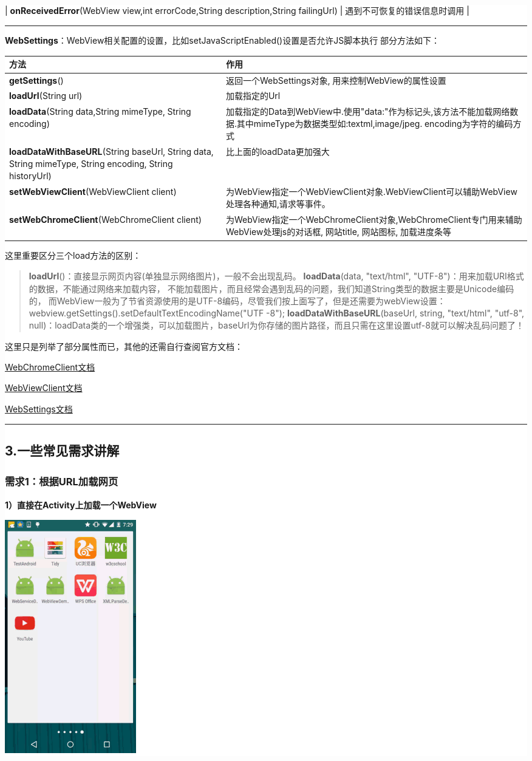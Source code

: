 | **onReceivedError**(WebView view,int errorCode,String description,String failingUrl) | 遇到不可恢复的错误信息时调用                                 |

------

**WebSettings**：WebView相关配置的设置，比如setJavaScriptEnabled()设置是否允许JS脚本执行 部分方法如下：

| 方法                                                         | 作用                                                         |
| :----------------------------------------------------------- | :----------------------------------------------------------- |
| **getSettings**()                                            | 返回一个WebSettings对象, 用来控制WebView的属性设置           |
| **loadUrl**(String url)                                      | 加载指定的Url                                                |
| **loadData**(String data,String mimeType, String encoding)   | 加载指定的Data到WebView中.使用"data:"作为标记头,该方法不能加载网络数据.其中mimeType为数据类型如:textml,image/jpeg. encoding为字符的编码方式 |
| **loadDataWithBaseURL**(String baseUrl, String data, String mimeType, String encoding, String historyUrl) | 比上面的loadData更加强大                                     |
| **setWebViewClient**(WebViewClient client)                   | 为WebView指定一个WebViewClient对象.WebViewClient可以辅助WebView处理各种通知,请求等事件。 |
| **setWebChromeClient**(WebChromeClient client)               | 为WebView指定一个WebChromeClient对象,WebChromeClient专门用来辅助WebView处理js的对话框, 网站title, 网站图标, 加载进度条等 |

这里重要区分三个load方法的区别：

> **loadUrl**()：直接显示网页内容(单独显示网络图片)，一般不会出现乱码。 **loadData**(data, "text/html", "UTF-8")：用来加载URI格式的数据，不能通过网络来加载内容， 不能加载图片，而且经常会遇到乱码的问题，我们知道String类型的数据主要是Unicode编码的， 而WebView一般为了节省资源使用的是UTF-8编码，尽管我们按上面写了，但是还需要为webView设置： webview.getSettings().setDefaultTextEncodingName("UTF -8"); **loadDataWithBaseURL**(baseUrl, string, "text/html", "utf-8", null)：loadData类的一个增强类，可以加载图片，baseUrl为你存储的图片路径，而且只需在这里设置utf-8就可以解决乱码问题了！

这里只是列举了部分属性而已，其他的还需自行查阅官方文档：

[WebChromeClient文档](http://androiddoc.qiniudn.com/reference/android/webkit/WebChromeClient.html)

[WebViewClient文档](http://androiddoc.qiniudn.com/reference/android/webkit/WebViewClient.html)

[WebSettings文档](http://androiddoc.qiniudn.com/reference/android/webkit/WebSettings.html)

------

## 3.一些常见需求讲解

### 需求1：根据URL加载网页

**1）直接在Activity上加载一个WebView**

![img](./63657794.jpeg)
